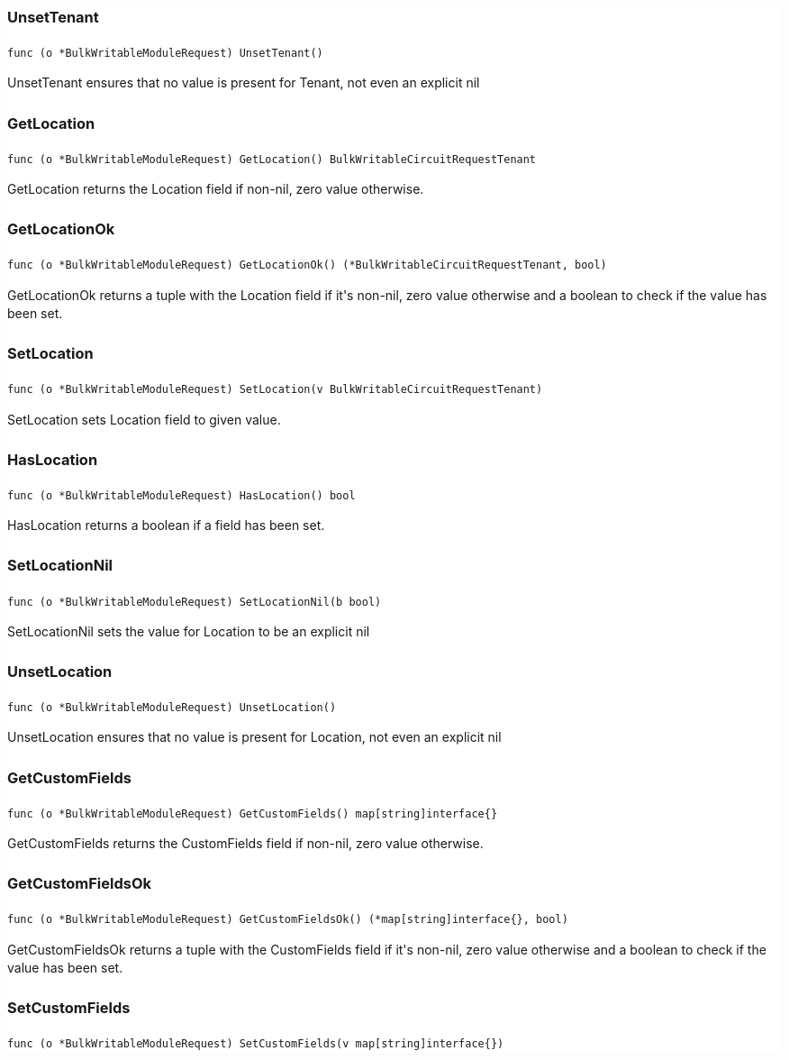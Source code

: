 ### UnsetTenant
`func (o *BulkWritableModuleRequest) UnsetTenant()`

UnsetTenant ensures that no value is present for Tenant, not even an explicit nil
### GetLocation

`func (o *BulkWritableModuleRequest) GetLocation() BulkWritableCircuitRequestTenant`

GetLocation returns the Location field if non-nil, zero value otherwise.

### GetLocationOk

`func (o *BulkWritableModuleRequest) GetLocationOk() (*BulkWritableCircuitRequestTenant, bool)`

GetLocationOk returns a tuple with the Location field if it's non-nil, zero value otherwise
and a boolean to check if the value has been set.

### SetLocation

`func (o *BulkWritableModuleRequest) SetLocation(v BulkWritableCircuitRequestTenant)`

SetLocation sets Location field to given value.

### HasLocation

`func (o *BulkWritableModuleRequest) HasLocation() bool`

HasLocation returns a boolean if a field has been set.

### SetLocationNil

`func (o *BulkWritableModuleRequest) SetLocationNil(b bool)`

 SetLocationNil sets the value for Location to be an explicit nil

### UnsetLocation
`func (o *BulkWritableModuleRequest) UnsetLocation()`

UnsetLocation ensures that no value is present for Location, not even an explicit nil
### GetCustomFields

`func (o *BulkWritableModuleRequest) GetCustomFields() map[string]interface{}`

GetCustomFields returns the CustomFields field if non-nil, zero value otherwise.

### GetCustomFieldsOk

`func (o *BulkWritableModuleRequest) GetCustomFieldsOk() (*map[string]interface{}, bool)`

GetCustomFieldsOk returns a tuple with the CustomFields field if it's non-nil, zero value otherwise
and a boolean to check if the value has been set.

### SetCustomFields

`func (o *BulkWritableModuleRequest) SetCustomFields(v map[string]interface{})`
